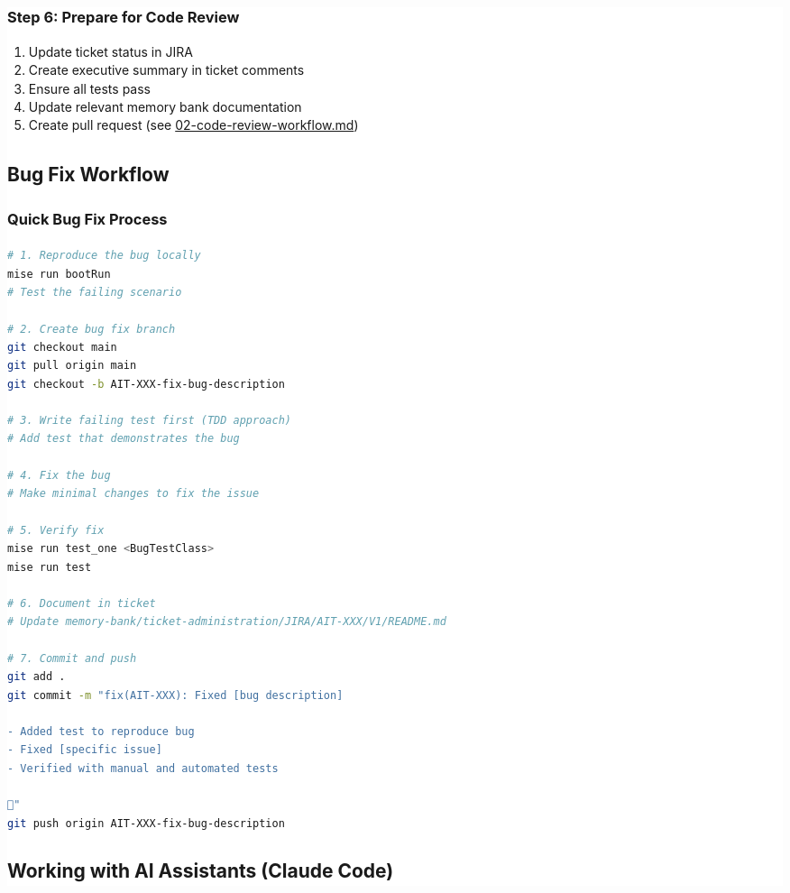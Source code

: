```bash
```

### Step 6: Prepare for Code Review
1. Update ticket status in JIRA
2. Create executive summary in ticket comments
3. Ensure all tests pass
4. Update relevant memory bank documentation
5. Create pull request (see [02-code-review-workflow.md](02-code-review-workflow.md))

## Bug Fix Workflow

### Quick Bug Fix Process
```bash
# 1. Reproduce the bug locally
mise run bootRun
# Test the failing scenario

# 2. Create bug fix branch
git checkout main
git pull origin main
git checkout -b AIT-XXX-fix-bug-description

# 3. Write failing test first (TDD approach)
# Add test that demonstrates the bug

# 4. Fix the bug
# Make minimal changes to fix the issue

# 5. Verify fix
mise run test_one <BugTestClass>
mise run test

# 6. Document in ticket
# Update memory-bank/ticket-administration/JIRA/AIT-XXX/V1/README.md

# 7. Commit and push
git add .
git commit -m "fix(AIT-XXX): Fixed [bug description]

- Added test to reproduce bug
- Fixed [specific issue]
- Verified with manual and automated tests

🤖"
git push origin AIT-XXX-fix-bug-description
```

## Working with AI Assistants (Claude Code)

